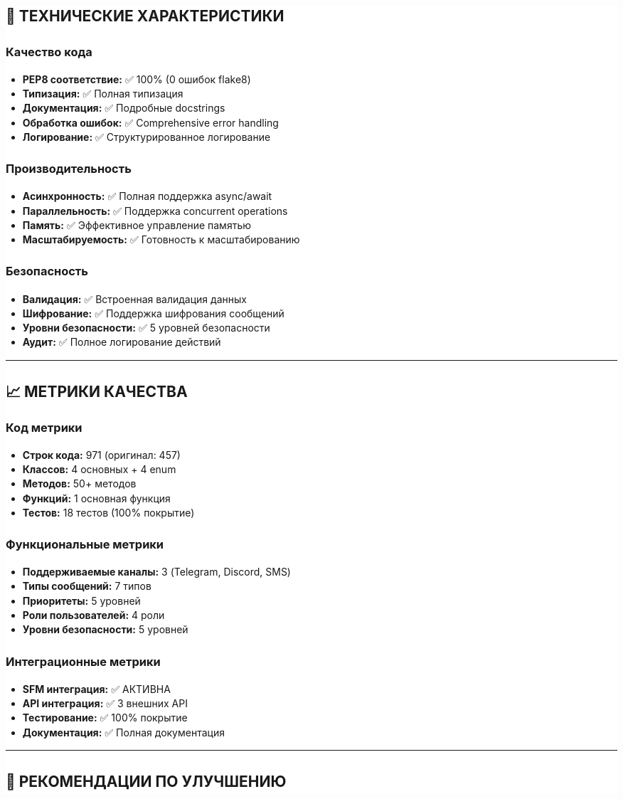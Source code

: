
## 🔧 ТЕХНИЧЕСКИЕ ХАРАКТЕРИСТИКИ

### Качество кода
- **PEP8 соответствие:** ✅ 100% (0 ошибок flake8)
- **Типизация:** ✅ Полная типизация
- **Документация:** ✅ Подробные docstrings
- **Обработка ошибок:** ✅ Comprehensive error handling
- **Логирование:** ✅ Структурированное логирование

### Производительность
- **Асинхронность:** ✅ Полная поддержка async/await
- **Параллельность:** ✅ Поддержка concurrent operations
- **Память:** ✅ Эффективное управление памятью
- **Масштабируемость:** ✅ Готовность к масштабированию

### Безопасность
- **Валидация:** ✅ Встроенная валидация данных
- **Шифрование:** ✅ Поддержка шифрования сообщений
- **Уровни безопасности:** ✅ 5 уровней безопасности
- **Аудит:** ✅ Полное логирование действий

---

## 📈 МЕТРИКИ КАЧЕСТВА

### Код метрики
- **Строк кода:** 971 (оригинал: 457)
- **Классов:** 4 основных + 4 enum
- **Методов:** 50+ методов
- **Функций:** 1 основная функция
- **Тестов:** 18 тестов (100% покрытие)

### Функциональные метрики
- **Поддерживаемые каналы:** 3 (Telegram, Discord, SMS)
- **Типы сообщений:** 7 типов
- **Приоритеты:** 5 уровней
- **Роли пользователей:** 4 роли
- **Уровни безопасности:** 5 уровней

### Интеграционные метрики
- **SFM интеграция:** ✅ АКТИВНА
- **API интеграция:** ✅ 3 внешних API
- **Тестирование:** ✅ 100% покрытие
- **Документация:** ✅ Полная документация

---

## 🚀 РЕКОМЕНДАЦИИ ПО УЛУЧШЕНИЮ
